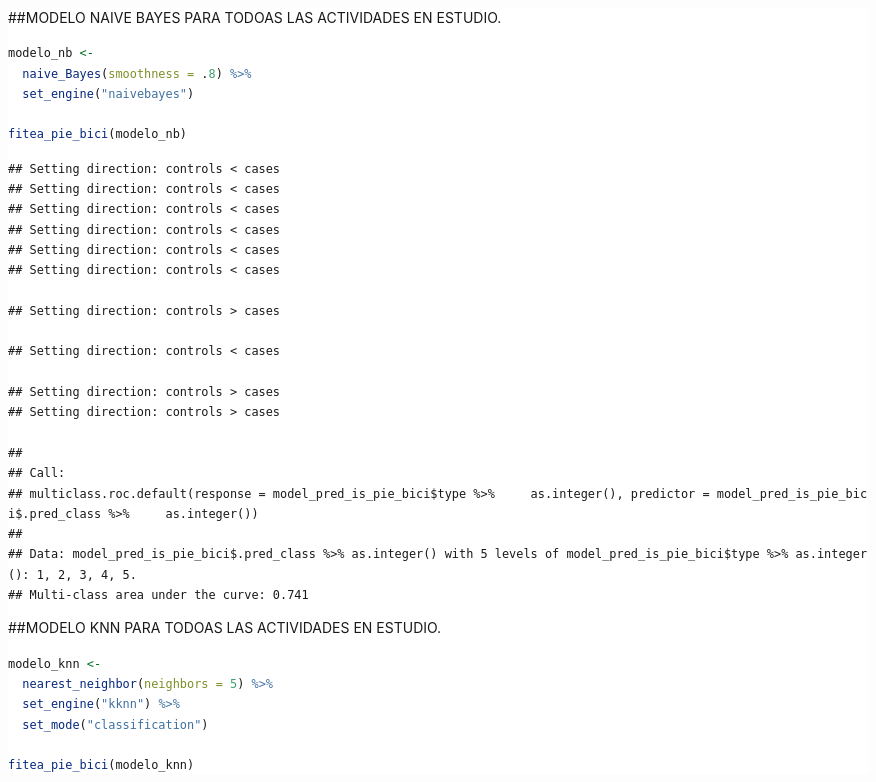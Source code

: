 \#\#MODELO NAIVE BAYES PARA TODOAS LAS ACTIVIDADES EN ESTUDIO.

``` r
modelo_nb <-
  naive_Bayes(smoothness = .8) %>%
  set_engine("naivebayes")

fitea_pie_bici(modelo_nb)
```

    ## Setting direction: controls < cases
    ## Setting direction: controls < cases
    ## Setting direction: controls < cases
    ## Setting direction: controls < cases
    ## Setting direction: controls < cases
    ## Setting direction: controls < cases

    ## Setting direction: controls > cases

    ## Setting direction: controls < cases

    ## Setting direction: controls > cases
    ## Setting direction: controls > cases

    ## 
    ## Call:
    ## multiclass.roc.default(response = model_pred_is_pie_bici$type %>%     as.integer(), predictor = model_pred_is_pie_bici$.pred_class %>%     as.integer())
    ## 
    ## Data: model_pred_is_pie_bici$.pred_class %>% as.integer() with 5 levels of model_pred_is_pie_bici$type %>% as.integer(): 1, 2, 3, 4, 5.
    ## Multi-class area under the curve: 0.741

\#\#MODELO KNN PARA TODOAS LAS ACTIVIDADES EN ESTUDIO.

``` r
modelo_knn <-
  nearest_neighbor(neighbors = 5) %>% 
  set_engine("kknn") %>% 
  set_mode("classification")

fitea_pie_bici(modelo_knn)
```
